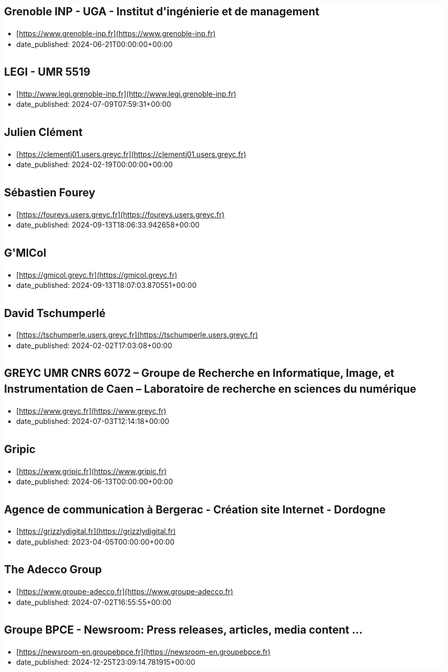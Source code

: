  ## Grenoble INP - UGA - Institut d'ingénierie et de management
 - [https://www.grenoble-inp.fr](https://www.grenoble-inp.fr)
 - date_published: 2024-06-21T00:00:00+00:00

 ## LEGI - UMR 5519
 - [http://www.legi.grenoble-inp.fr](http://www.legi.grenoble-inp.fr)
 - date_published: 2024-07-09T07:59:31+00:00

 ## Julien Clément
 - [https://clementj01.users.greyc.fr](https://clementj01.users.greyc.fr)
 - date_published: 2024-02-19T00:00:00+00:00

 ## Sébastien Fourey
 - [https://foureys.users.greyc.fr](https://foureys.users.greyc.fr)
 - date_published: 2024-09-13T18:06:33.942658+00:00

 ## G'MICol
 - [https://gmicol.greyc.fr](https://gmicol.greyc.fr)
 - date_published: 2024-09-13T18:07:03.870551+00:00

 ## David Tschumperlé
 - [https://tschumperle.users.greyc.fr](https://tschumperle.users.greyc.fr)
 - date_published: 2024-02-02T17:03:08+00:00

 ## GREYC UMR CNRS 6072 – Groupe de Recherche en Informatique, Image, et Instrumentation de Caen – Laboratoire de recherche en sciences du numérique
 - [https://www.greyc.fr](https://www.greyc.fr)
 - date_published: 2024-07-03T12:14:18+00:00

 ## Gripic
 - [https://www.gripic.fr](https://www.gripic.fr)
 - date_published: 2024-06-13T00:00:00+00:00

 ## Agence de communication à Bergerac - Création site Internet - Dordogne
 - [https://grizzlydigital.fr](https://grizzlydigital.fr)
 - date_published: 2023-04-05T00:00:00+00:00

 ## The Adecco Group
 - [https://www.groupe-adecco.fr](https://www.groupe-adecco.fr)
 - date_published: 2024-07-02T16:55:55+00:00

 ## Groupe BPCE - Newsroom: Press releases, articles, media content ...
 - [https://newsroom-en.groupebpce.fr](https://newsroom-en.groupebpce.fr)
 - date_published: 2024-12-25T23:09:14.781915+00:00
